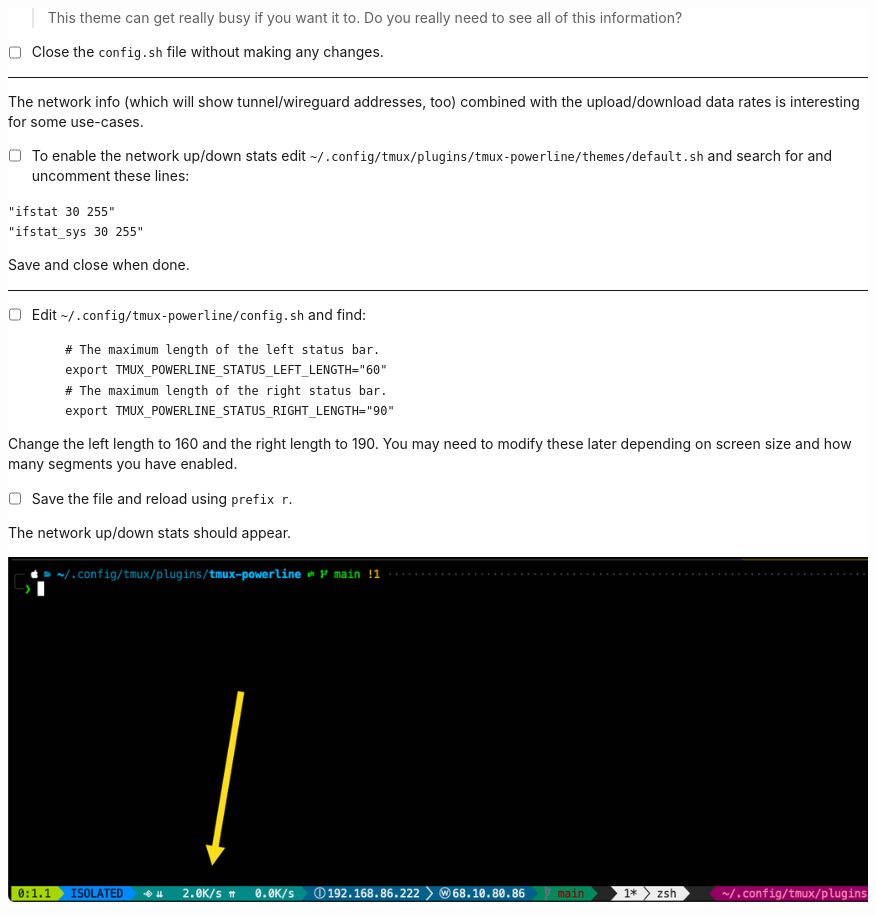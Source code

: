 > This theme can get really busy if you want it to.  Do you really need to see all of this information?

- [ ] Close the `config.sh` file without making any changes.

***

The network info (which will show tunnel/wireguard addresses, too) combined with the upload/download data rates is interesting for some use-cases.

- [ ] To enable the network up/down stats edit `~/.config/tmux/plugins/tmux-powerline/themes/default.sh` and search for and uncomment these lines:

```
"ifstat 30 255"
"ifstat_sys 30 255"
```

Save and close when done.

***

- [ ] Edit `~/.config/tmux-powerline/config.sh` and find:

```
        # The maximum length of the left status bar.
        export TMUX_POWERLINE_STATUS_LEFT_LENGTH="60"
        # The maximum length of the right status bar.
        export TMUX_POWERLINE_STATUS_RIGHT_LENGTH="90"
```

Change the left length to 160 and the right length to 190.  You may need to modify these later depending on screen size and how many segments you have enabled.

- [ ] Save the file and reload using `prefix r`.  

The network up/down stats should appear.

<img src=../assets/powerline-network-up-down.png>
